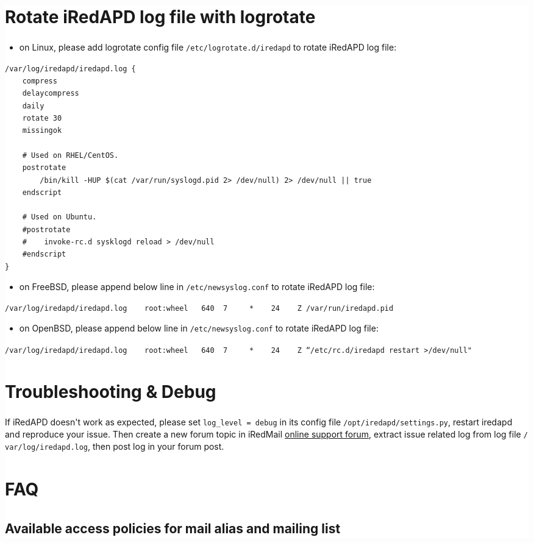 # Rotate iRedAPD log file with logrotate

* on Linux, please add logrotate config file `/etc/logrotate.d/iredapd` to rotate iRedAPD log file:

```
/var/log/iredapd/iredapd.log {
    compress
    delaycompress
    daily
    rotate 30
    missingok

    # Used on RHEL/CentOS.
    postrotate
        /bin/kill -HUP $(cat /var/run/syslogd.pid 2> /dev/null) 2> /dev/null || true
    endscript

    # Used on Ubuntu.
    #postrotate
    #    invoke-rc.d sysklogd reload > /dev/null
    #endscript
}
```

* on FreeBSD, please append below line in `/etc/newsyslog.conf` to rotate iRedAPD log file:

```
/var/log/iredapd/iredapd.log    root:wheel   640  7     *    24    Z /var/run/iredapd.pid
```

* on OpenBSD, please append below line in `/etc/newsyslog.conf` to rotate iRedAPD log file:

```
/var/log/iredapd/iredapd.log    root:wheel   640  7     *    24    Z “/etc/rc.d/iredapd restart >/dev/null"
```

# Troubleshooting & Debug

If iRedAPD doesn't work as expected, please set `log_level = debug` in its
config file `/opt/iredapd/settings.py`, restart iredapd and reproduce your
issue. Then create a new forum topic in iRedMail
[online support forum](http://www.iredmail.org/forum/), extract issue
related log from log file `/var/log/iredapd.log`, then post log in your forum
post.

# FAQ

## Available access policies for mail alias and mailing list
